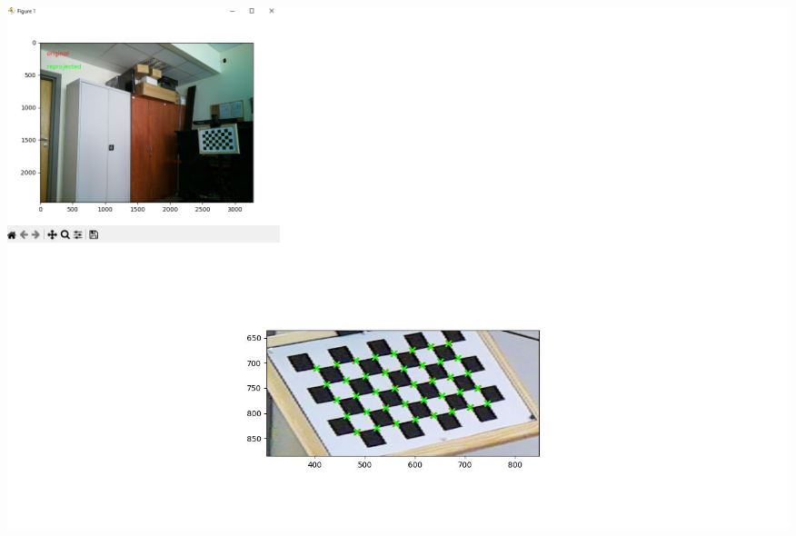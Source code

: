   <img src="Images\reprojected_point.jpg" alt="Calib_table" title="example frame in calibration_table" width="300">
</div>

<p align="center">
  <img src="Images\reprojected_point_zoom.jpg" width="45%" />